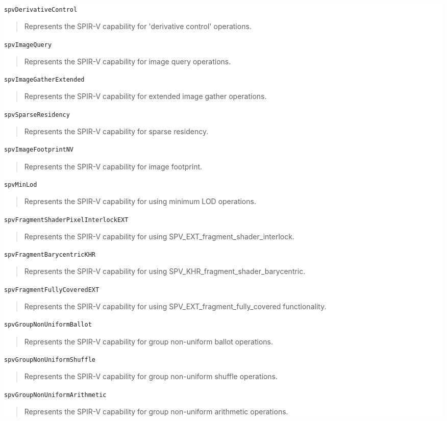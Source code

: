 


`spvDerivativeControl`<br>
> Represents the SPIR-V capability for 'derivative control' operations.<br>




`spvImageQuery`<br>
> Represents the SPIR-V capability for image query operations.<br>




`spvImageGatherExtended`<br>
> Represents the SPIR-V capability for extended image gather operations.<br>




`spvSparseResidency`<br>
> Represents the SPIR-V capability for sparse residency.<br>




`spvImageFootprintNV`<br>
> Represents the SPIR-V capability for image footprint.<br>




`spvMinLod`<br>
> Represents the SPIR-V capability for using minimum LOD operations.<br>




`spvFragmentShaderPixelInterlockEXT`<br>
> Represents the SPIR-V capability for using SPV_EXT_fragment_shader_interlock.<br>




`spvFragmentBarycentricKHR`<br>
> Represents the SPIR-V capability for using SPV_KHR_fragment_shader_barycentric.<br>




`spvFragmentFullyCoveredEXT`<br>
> Represents the SPIR-V capability for using SPV_EXT_fragment_fully_covered functionality.<br>




`spvGroupNonUniformBallot`<br>
> Represents the SPIR-V capability for group non-uniform ballot operations.<br>




`spvGroupNonUniformShuffle`<br>
> Represents the SPIR-V capability for group non-uniform shuffle operations.<br>




`spvGroupNonUniformArithmetic`<br>
> Represents the SPIR-V capability for group non-uniform arithmetic operations.<br>

